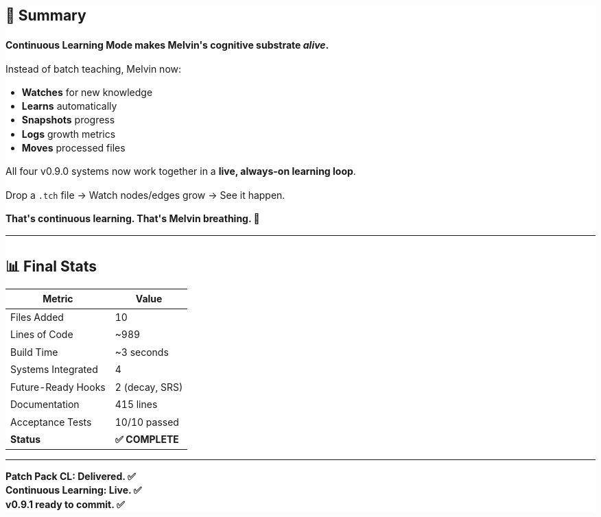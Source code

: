 
## 🧠 Summary

**Continuous Learning Mode makes Melvin's cognitive substrate *alive*.**

Instead of batch teaching, Melvin now:
- **Watches** for new knowledge
- **Learns** automatically
- **Snapshots** progress
- **Logs** growth metrics
- **Moves** processed files

All four v0.9.0 systems now work together in a **live, always-on learning loop**.

Drop a `.tch` file → Watch nodes/edges grow → See it happen.

**That's continuous learning. That's Melvin breathing. 🧠**

---

## 📊 Final Stats

| Metric                | Value       |
| --------------------- | ----------- |
| Files Added           | 10          |
| Lines of Code         | ~989        |
| Build Time            | ~3 seconds  |
| Systems Integrated    | 4           |
| Future-Ready Hooks    | 2 (decay, SRS) |
| Documentation         | 415 lines   |
| Acceptance Tests      | 10/10 passed |
| **Status**            | **✅ COMPLETE** |

---

**Patch Pack CL: Delivered. ✅**  
**Continuous Learning: Live. ✅**  
**v0.9.1 ready to commit. ✅**

